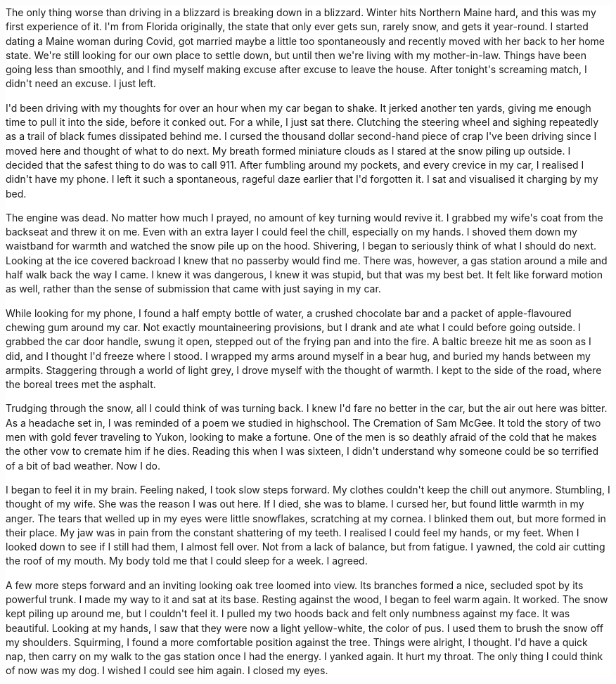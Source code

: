 The only thing worse than driving in a blizzard is breaking down in a blizzard. Winter hits Northern Maine hard, and this was my first experience of it. I'm from Florida originally, the state that only ever gets sun, rarely snow, and gets it year-round. I started dating a Maine woman during Covid, got married maybe a little too spontaneously and recently moved with her back to her home state. We're still looking for our own place to settle down, but until then we're living with my mother-in-law. Things have been going less than smoothly, and I find myself making excuse after excuse to leave the house. After tonight's screaming match, I didn't need an excuse. I just left. 

I'd been driving with my thoughts for over an hour when my car began to shake. It jerked another ten yards, giving me enough time to pull it into the side, before it conked out. For a while, I just sat there. Clutching the steering wheel and sighing repeatedly as a trail of black fumes dissipated behind me. I cursed the thousand dollar second-hand piece of crap I've been driving since I moved here and thought of what to do next. My breath formed miniature clouds as I stared at the snow piling up outside. I decided that the safest thing to do was to call 911. After fumbling around my pockets, and every crevice in my car, I realised I didn't have my phone. I left it such a spontaneous, rageful daze earlier that I'd forgotten it. I sat and visualised it charging by my bed. 

The engine was dead. No matter how much I prayed, no amount of key turning would revive it. I grabbed my wife's coat from the backseat and threw it on me. Even with an extra layer I could feel the chill, especially on my hands. I shoved them down my waistband for warmth and watched the snow pile up on the hood. Shivering, I began to seriously think of what I should do next. Looking at the ice covered backroad I knew that no passerby would find me. There was, however, a gas station around a mile and half walk back the way I came. I knew it was dangerous, I knew it was stupid, but that was my best bet. It felt like forward motion as well, rather than the sense of submission that came with just saying in my car. 

While looking for my phone, I found a half empty bottle of water, a crushed chocolate bar and a packet of apple-flavoured chewing gum around my car. Not exactly mountaineering provisions, but I drank and ate what I could before going outside. I grabbed the car door handle, swung it open, stepped out of the frying pan and into the fire. A baltic breeze hit me as soon as I did, and I thought I'd freeze where I stood. I wrapped my arms around myself in a bear hug, and buried my hands between my armpits. Staggering through a world of light grey, I drove myself with the thought of warmth. I kept to the side of the road, where the boreal trees met the asphalt. 

Trudging through the snow, all I could think of was turning back. I knew I'd fare no better in the car, but the air out here was bitter. As a headache set in, I was reminded of a poem we studied in highschool. The Cremation of Sam McGee. It told the story of two men with gold fever traveling to Yukon, looking to make a fortune. One of the men is so deathly afraid of the cold that he makes the other vow to cremate him if he dies. Reading this when I was sixteen, I didn't understand why someone could be so terrified of a bit of bad weather. Now I do. 

I began to feel it in my brain. Feeling naked, I took slow steps forward. My clothes couldn't keep the chill out anymore. Stumbling, I thought of my wife. She was the reason I was out here. If I died, she was to blame. I cursed her, but found little warmth in my anger. The tears that welled up in my eyes were little snowflakes, scratching at my cornea. I blinked them out, but more formed in their place. My jaw was in pain from the constant shattering of my teeth. I realised I could feel my hands, or my feet. When I looked down to see if I still had them, I almost fell over. Not from a lack of balance, but from fatigue. I yawned, the cold air cutting the roof of my mouth. My body told me that I could sleep for a week. I agreed. 

A few more steps forward and an inviting looking oak tree loomed into view. Its branches formed a nice, secluded spot by its powerful trunk. I made my way to it and sat at its base. Resting against the wood, I began to feel warm again. It worked. The snow kept piling up around me, but I couldn't feel it. I pulled my two hoods back and felt only numbness against my face. It was beautiful. Looking at my hands, I saw that they were now a light yellow-white, the color of pus. I used them to brush the snow off my shoulders. Squirming, I found a more comfortable position against the tree. Things were alright, I thought. I'd have a quick nap, then carry on my walk to the gas station once I had the energy. I yanked again. It hurt my throat. The only thing I could think of now was my dog. I wished I could see him again. I closed my eyes. 
